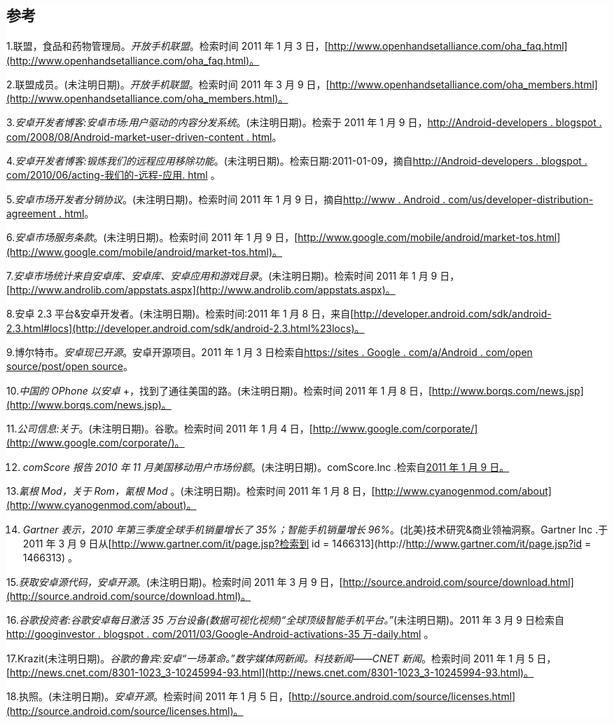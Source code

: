 ## 参考

1.联盟，食品和药物管理局。*开放手机联盟*。检索时间 2011 年 1 月 3 日，[http://www.openhandsetalliance.com/oha_faq.html](http://www.openhandsetalliance.com/oha_faq.html)。

2.联盟成员。(未注明日期)。*开放手机联盟*。检索时间 2011 年 3 月 9 日，[http://www.openhandsetalliance.com/oha_members.html](http://www.openhandsetalliance.com/oha_members.html)。

3.*安卓开发者博客:安卓市场:用户驱动的内容分发系统*。(未注明日期)。检索于 2011 年 1 月 9 日，[http://Android-developers . blogspot . com/2008/08/Android-market-user-driven-content . html](http://android-developers.blogspot.com/2008/08/android-market-user-driven-content.html)。

4.*安卓开发者博客:锻炼我们的远程应用移除功能*。(未注明日期)。检索日期:2011-01-09，摘自[http://Android-developers . blogspot . com/2010/06/acting-我们的-远程-应用. html](http://android-developers.blogspot.com/2010/06/exercising-our-remote-application.html) 。

5.*安卓市场开发者分销协议*。(未注明日期)。检索时间 2011 年 1 月 9 日，摘自[http://www . Android . com/us/developer-distribution-agreement . html](http://www.android.com/us/developer-distribution-agreement.html)。

6.*安卓市场服务条款*。(未注明日期)。检索时间 2011 年 1 月 9 日，[http://www.google.com/mobile/android/market-tos.html](http://www.google.com/mobile/android/market-tos.html)。

7.*安卓市场统计来自安卓库、安卓库、安卓应用和游戏目录*。(未注明日期)。检索时间 2011 年 1 月 9 日，[http://www.androlib.com/appstats.aspx](http://www.androlib.com/appstats.aspx)。

8.安卓 2.3 平台&安卓开发者。(未注明日期)。检索时间:2011 年 1 月 8 日，来自[http://developer.android.com/sdk/android-2.3.html#locs](http://developer.android.com/sdk/android-2.3.html%23locs)。

9.博尔特市。*安卓现已开源*。安卓开源项目。2011 年 1 月 3 日检索自[https://sites . Google . com/a/Android . com/open source/post/open source](https://sites.google.com/a/android.com/opensource/posts/opensource)。

10.*中国的 OPhone 以安卓* +，找到了通往美国的路。(未注明日期)。检索时间 2011 年 1 月 8 日，[http://www.borqs.com/news.jsp](http://www.borqs.com/news.jsp)。

11.*公司信息:关于*。(未注明日期)。谷歌。检索时间 2011 年 1 月 4 日，[http://www.google.com/corporate/](http://www.google.com/corporate/)。

12. *comScore 报告 2010 年 11 月美国移动用户市场份额*。(未注明日期)。comScore.Inc .检索自[2011 年 1 月 9 日。](http://www.comscore.com/Press_Events/Press_Releases/2011/1/comScore_Reports_November)

13.*氰根 Mod，关于 Rom，氰根 Mod* 。(未注明日期)。检索时间 2011 年 1 月 8 日，[http://www.cyanogenmod.com/about](http://www.cyanogenmod.com/about)。

14. *Gartner 表示，2010 年第三季度全球手机销量增长了 35%；智能手机销量增长 96%*。(北美)技术研究&商业领袖洞察。Gartner Inc .于 2011 年 3 月 9 日从[http://www.gartner.com/it/page.jsp?检索到 id = 1466313](http://http://www.gartner.com/it/page.jsp?id = 1466313) 。

15.*获取安卓源代码，安卓开源*。(未注明日期)。检索时间 2011 年 3 月 9 日，[http://source.android.com/source/download.html](http://source.android.com/source/download.html)。

16.*谷歌投资者:谷歌安卓每日激活 35 万台设备(数据可视化视频)“全球顶级智能手机平台。”*(未注明日期)。2011 年 3 月 9 日检索自[http://googinvestor . blogspot . com/2011/03/Google-Android-activations-35 万-daily.html](http://googinvestor.blogspot.com/2011/03/google-android-activations-350k-daily.html) 。

17.Krazit(未注明日期)。*谷歌的鲁宾:安卓“一场革命。”数字媒体网新闻。科技新闻——CNET 新闻*。检索时间 2011 年 1 月 5 日，[http://news.cnet.com/8301-1023_3-10245994-93.html](http://news.cnet.com/8301-1023_3-10245994-93.html)。

18.执照。(未注明日期)。*安卓开源*。检索时间 2011 年 1 月 5 日，[http://source.android.com/source/licenses.html](http://source.android.com/source/licenses.html)。
